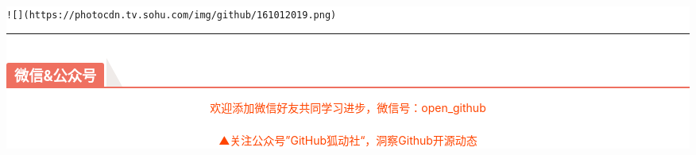 
    ![](https://photocdn.tv.sohu.com/img/github/161012019.png)

---

<h2 style="margin-top: 30px;margin-bottom: 15px;font-weight: bold;border-bottom: 2px solid rgb(239, 112, 96);font-size: 1.3em;"><span style="display: none;"></span><span style="display: inline-block;background: rgb(239, 112, 96);color: rgb(255, 255, 255);padding: 3px 10px 1px;border-top-right-radius: 3px;border-top-left-radius: 3px;margin-right: 3px;">微信&公众号</span><span style="display: inline-block;vertical-align: bottom;border-bottom: 36px solid #efebe9;border-right: 20px solid transparent;"> </span></h2>

<center><span style="color: orangered">欢迎添加微信好友共同学习进步，微信号：open_github</center>
<br/>
<center><span style="color: orangered">▲关注公众号”GitHub狐动社“，洞察Github开源动态</span><center>
